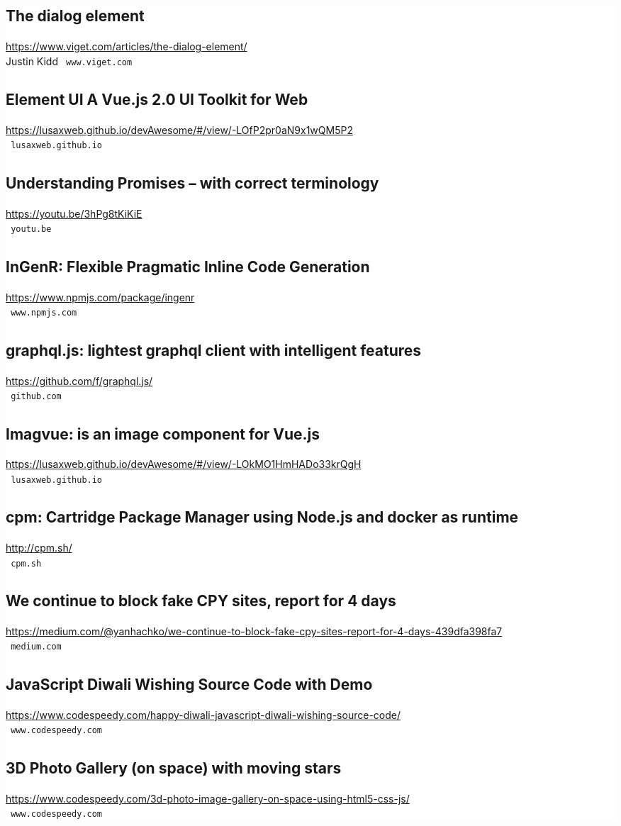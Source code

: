 
## The dialog element  
https://www.viget.com/articles/the-dialog-element/  
Justin Kidd ` www.viget.com`
  

## Element UI A Vue.js 2.0 UI Toolkit for Web  
https://lusaxweb.github.io/devAwesome/#/view/-LOfP2pr0aN9x1wQM5P2  
 ` lusaxweb.github.io`
  

## Understanding Promises – with correct terminology  
https://youtu.be/3hPg8tKiKiE  
 ` youtu.be`
  

## InGenR: Flexible Pragmatic Inline Code Generation  
https://www.npmjs.com/package/ingenr  
 ` www.npmjs.com`
  

## graphql.js: lightest graphql client with intelligent features  
https://github.com/f/graphql.js/  
 ` github.com`
  

## Imagvue: is an image component for Vue.js  
https://lusaxweb.github.io/devAwesome/#/view/-LOkMO1HmHADo33krQgH  
 ` lusaxweb.github.io`
  

## cpm: Cartridge Package Manager using Node.js and docker as runtime  
http://cpm.sh/  
 ` cpm.sh`
  

## We continue to block fake CPY sites, report for 4 days  
https://medium.com/@yanhachko/we-continue-to-block-fake-cpy-sites-report-for-4-days-439dfa398fa7  
 ` medium.com`
  

## JavaScript Diwali Wishing Source Code with Demo  
https://www.codespeedy.com/happy-diwali-javascript-diwali-wishing-source-code/  
 ` www.codespeedy.com`
  

## 3D Photo Gallery (on space) with moving stars  
https://www.codespeedy.com/3d-photo-image-gallery-on-space-using-html5-css-js/  
 ` www.codespeedy.com`
  